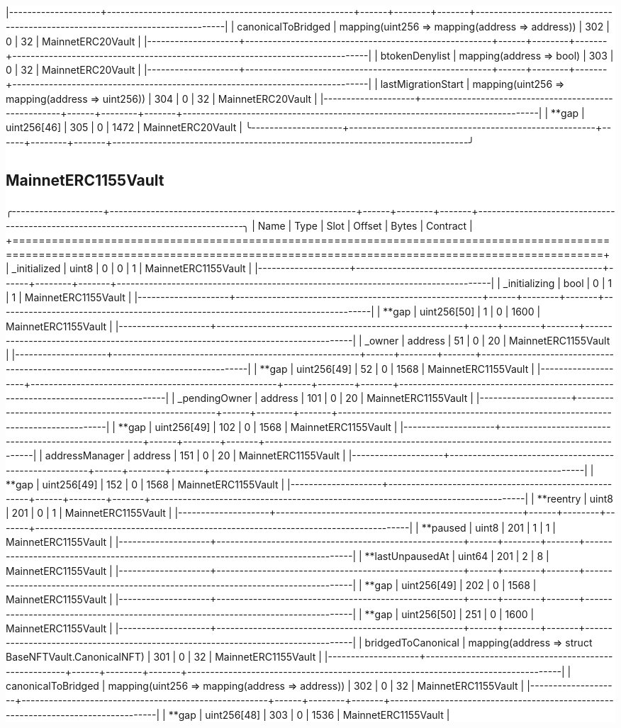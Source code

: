 |--------------------+------------------------------------------------------+------+--------+-------+------------------------------------------------------------------------------|
| canonicalToBridged | mapping(uint256 => mapping(address => address)) | 302 | 0 | 32 | MainnetERC20Vault |
|--------------------+------------------------------------------------------+------+--------+-------+------------------------------------------------------------------------------|
| btokenDenylist | mapping(address => bool) | 303 | 0 | 32 | MainnetERC20Vault |
|--------------------+------------------------------------------------------+------+--------+-------+------------------------------------------------------------------------------|
| lastMigrationStart | mapping(uint256 => mapping(address => uint256)) | 304 | 0 | 32 | MainnetERC20Vault |
|--------------------+------------------------------------------------------+------+--------+-------+------------------------------------------------------------------------------|
| **gap | uint256[46] | 305 | 0 | 1472 | MainnetERC20Vault |
╰--------------------+------------------------------------------------------+------+--------+-------+------------------------------------------------------------------------------╯

## MainnetERC1155Vault

╭--------------------+------------------------------------------------------+------+--------+-------+----------------------------------------------------------------------------------╮
| Name | Type | Slot | Offset | Bytes | Contract |
+======================================================================================================================================================================================+
| \_initialized | uint8 | 0 | 0 | 1 | MainnetERC1155Vault |
|--------------------+------------------------------------------------------+------+--------+-------+----------------------------------------------------------------------------------|
| \_initializing | bool | 0 | 1 | 1 | MainnetERC1155Vault |
|--------------------+------------------------------------------------------+------+--------+-------+----------------------------------------------------------------------------------|
| **gap | uint256[50] | 1 | 0 | 1600 | MainnetERC1155Vault |
|--------------------+------------------------------------------------------+------+--------+-------+----------------------------------------------------------------------------------|
| \_owner | address | 51 | 0 | 20 | MainnetERC1155Vault |
|--------------------+------------------------------------------------------+------+--------+-------+----------------------------------------------------------------------------------|
| **gap | uint256[49] | 52 | 0 | 1568 | MainnetERC1155Vault |
|--------------------+------------------------------------------------------+------+--------+-------+----------------------------------------------------------------------------------|
| \_pendingOwner | address | 101 | 0 | 20 | MainnetERC1155Vault |
|--------------------+------------------------------------------------------+------+--------+-------+----------------------------------------------------------------------------------|
| **gap | uint256[49] | 102 | 0 | 1568 | MainnetERC1155Vault |
|--------------------+------------------------------------------------------+------+--------+-------+----------------------------------------------------------------------------------|
| addressManager | address | 151 | 0 | 20 | MainnetERC1155Vault |
|--------------------+------------------------------------------------------+------+--------+-------+----------------------------------------------------------------------------------|
| **gap | uint256[49] | 152 | 0 | 1568 | MainnetERC1155Vault |
|--------------------+------------------------------------------------------+------+--------+-------+----------------------------------------------------------------------------------|
| **reentry | uint8 | 201 | 0 | 1 | MainnetERC1155Vault |
|--------------------+------------------------------------------------------+------+--------+-------+----------------------------------------------------------------------------------|
| **paused | uint8 | 201 | 1 | 1 | MainnetERC1155Vault |
|--------------------+------------------------------------------------------+------+--------+-------+----------------------------------------------------------------------------------|
| **lastUnpausedAt | uint64 | 201 | 2 | 8 | MainnetERC1155Vault |
|--------------------+------------------------------------------------------+------+--------+-------+----------------------------------------------------------------------------------|
| **gap | uint256[49] | 202 | 0 | 1568 | MainnetERC1155Vault |
|--------------------+------------------------------------------------------+------+--------+-------+----------------------------------------------------------------------------------|
| **gap | uint256[50] | 251 | 0 | 1600 | MainnetERC1155Vault |
|--------------------+------------------------------------------------------+------+--------+-------+----------------------------------------------------------------------------------|
| bridgedToCanonical | mapping(address => struct BaseNFTVault.CanonicalNFT) | 301 | 0 | 32 | MainnetERC1155Vault |
|--------------------+------------------------------------------------------+------+--------+-------+----------------------------------------------------------------------------------|
| canonicalToBridged | mapping(uint256 => mapping(address => address)) | 302 | 0 | 32 | MainnetERC1155Vault |
|--------------------+------------------------------------------------------+------+--------+-------+----------------------------------------------------------------------------------|
| **gap | uint256[48] | 303 | 0 | 1536 | MainnetERC1155Vault |
